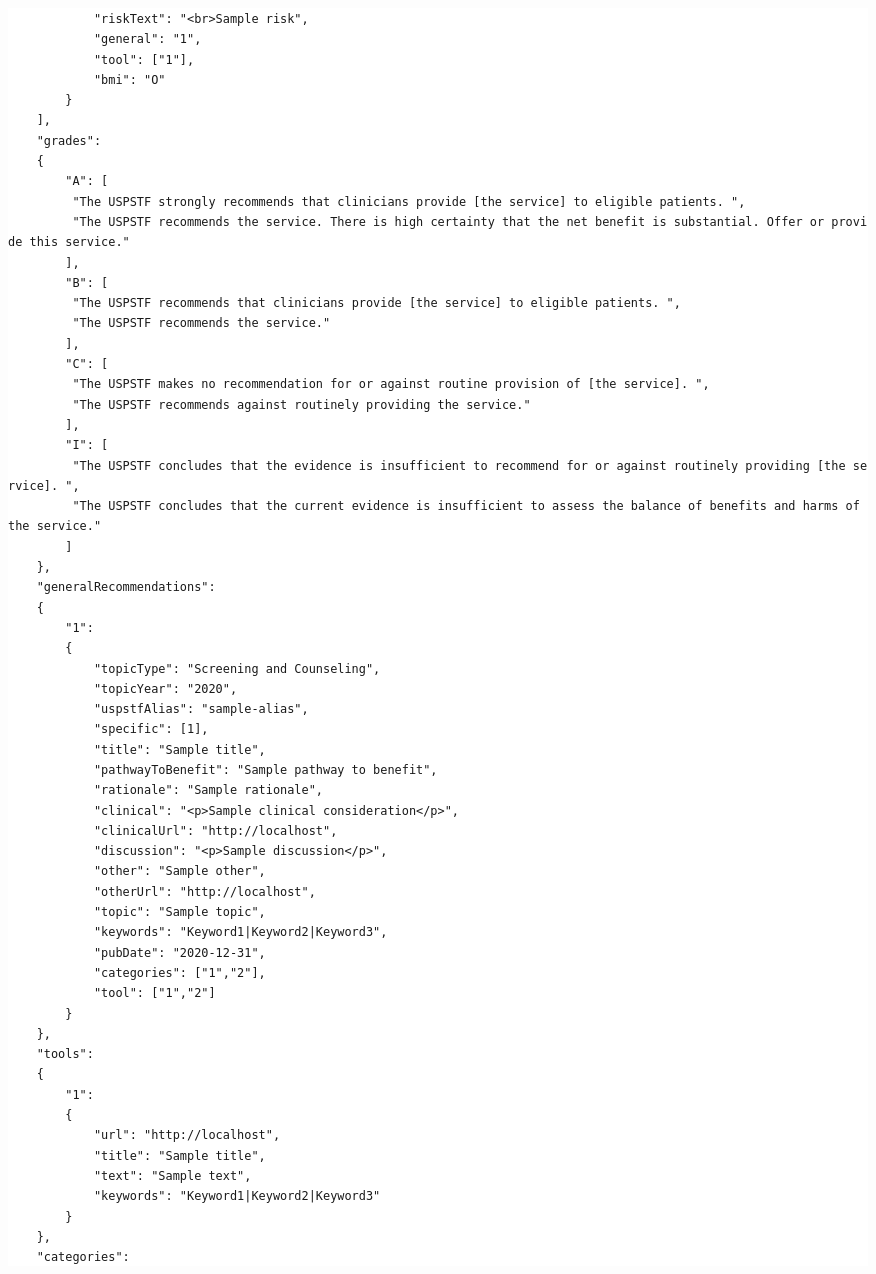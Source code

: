 ```
            "riskText": "<br>Sample risk",
            "general": "1",
            "tool": ["1"],
            "bmi": "O"
        }
    ],
    "grades":
    {
        "A": [
         "The USPSTF strongly recommends that clinicians provide [the service] to eligible patients. ",
         "The USPSTF recommends the service. There is high certainty that the net benefit is substantial. Offer or provide this service."
        ],
        "B": [
         "The USPSTF recommends that clinicians provide [the service] to eligible patients. ",
         "The USPSTF recommends the service."
        ],
        "C": [
         "The USPSTF makes no recommendation for or against routine provision of [the service]. ",
         "The USPSTF recommends against routinely providing the service."
        ],
        "I": [
         "The USPSTF concludes that the evidence is insufficient to recommend for or against routinely providing [the service]. ",
         "The USPSTF concludes that the current evidence is insufficient to assess the balance of benefits and harms of the service."
        ]
    },
    "generalRecommendations":
    {
        "1":
        {
            "topicType": "Screening and Counseling",
            "topicYear": "2020",
            "uspstfAlias": "sample-alias",
            "specific": [1],
            "title": "Sample title",
            "pathwayToBenefit": "Sample pathway to benefit",
            "rationale": "Sample rationale",
            "clinical": "<p>Sample clinical consideration</p>",
            "clinicalUrl": "http://localhost",
            "discussion": "<p>Sample discussion</p>",
            "other": "Sample other",
            "otherUrl": "http://localhost",
            "topic": "Sample topic",
            "keywords": "Keyword1|Keyword2|Keyword3",
            "pubDate": "2020-12-31",
            "categories": ["1","2"],
            "tool": ["1","2"]
        }
    },
    "tools":
    {
        "1":
        { 
            "url": "http://localhost",
            "title": "Sample title",
            "text": "Sample text",
            "keywords": "Keyword1|Keyword2|Keyword3"
        }
    },
    "categories":
```